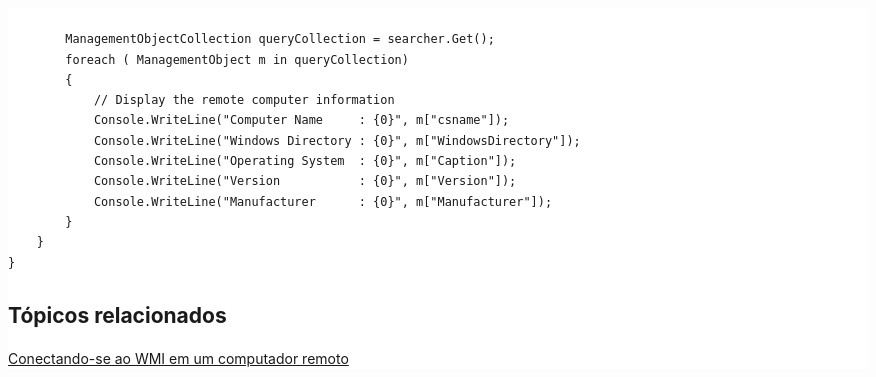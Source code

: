 ```CSharp

        ManagementObjectCollection queryCollection = searcher.Get();
        foreach ( ManagementObject m in queryCollection)
        {
            // Display the remote computer information
            Console.WriteLine("Computer Name     : {0}", m["csname"]);
            Console.WriteLine("Windows Directory : {0}", m["WindowsDirectory"]);
            Console.WriteLine("Operating System  : {0}", m["Caption"]);
            Console.WriteLine("Version           : {0}", m["Version"]);
            Console.WriteLine("Manufacturer      : {0}", m["Manufacturer"]);
        }
    }
}
```



## <a name="related-topics"></a>Tópicos relacionados

<dl> <dt>

[Conectando-se ao WMI em um computador remoto](connecting-to-wmi-on-a-remote-computer.md)
</dt> </dl>

 

 
